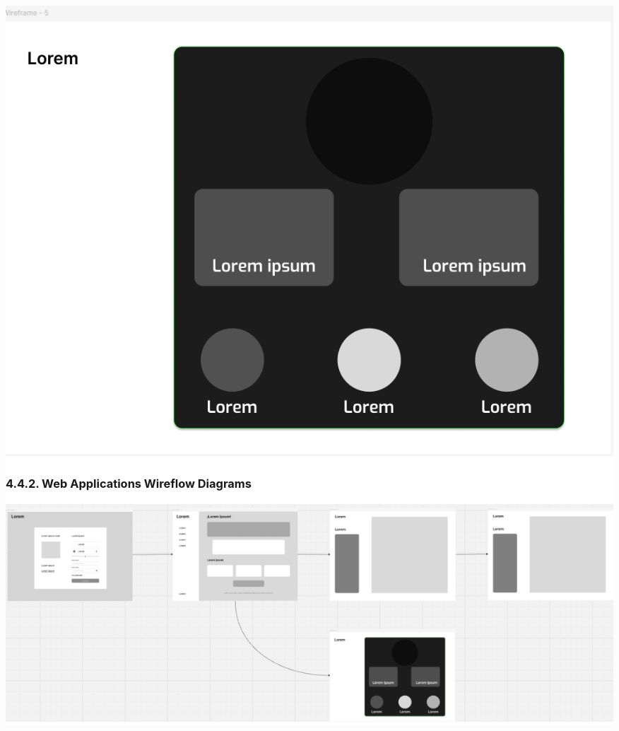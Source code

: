 <img src="./resources/Cap-4/Web_Applications_Wireframes/Wwireframe5.png" alt="Wireframe1"> 

### 4.4.2. Web Applications Wireflow Diagrams 
<img src="./resources/Cap-4/Web-Applications-Wireflow-Diagrams/Wireflow1.png" alt="Wireflow">  
